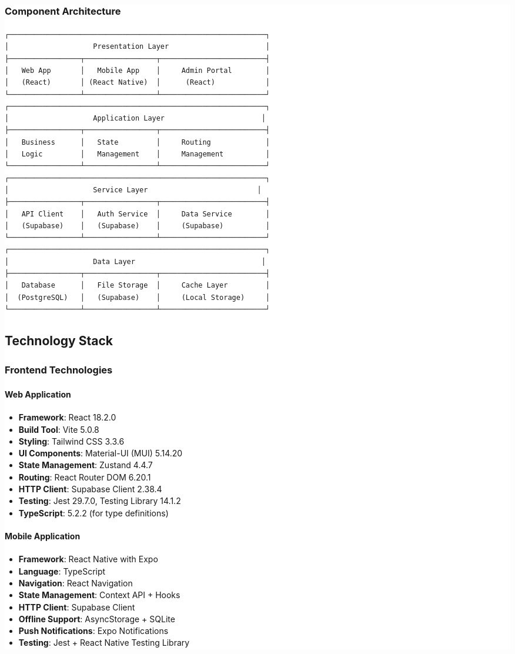 ### Component Architecture

```
┌─────────────────────────────────────────────────────────────┐
│                    Presentation Layer                       │
├─────────────────┬─────────────────┬─────────────────────────┤
│   Web App       │   Mobile App    │     Admin Portal        │
│   (React)       │ (React Native)  │      (React)            │
└─────────────────┴─────────────────┴─────────────────────────┘
┌─────────────────────────────────────────────────────────────┐
│                    Application Layer                       │
├─────────────────┬─────────────────┬─────────────────────────┤
│   Business      │   State         │     Routing             │
│   Logic         │   Management    │     Management          │
└─────────────────┴─────────────────┴─────────────────────────┘
┌─────────────────────────────────────────────────────────────┐
│                    Service Layer                          │
├─────────────────┬─────────────────┬─────────────────────────┤
│   API Client    │   Auth Service  │     Data Service        │
│   (Supabase)    │   (Supabase)    │     (Supabase)          │
└─────────────────┴─────────────────┴─────────────────────────┘
┌─────────────────────────────────────────────────────────────┐
│                    Data Layer                              │
├─────────────────┬─────────────────┬─────────────────────────┤
│   Database      │   File Storage  │     Cache Layer         │
│  (PostgreSQL)   │   (Supabase)    │     (Local Storage)     │
└─────────────────┴─────────────────┴─────────────────────────┘
```

## Technology Stack

### Frontend Technologies

#### Web Application
- **Framework**: React 18.2.0
- **Build Tool**: Vite 5.0.8
- **Styling**: Tailwind CSS 3.3.6
- **UI Components**: Material-UI (MUI) 5.14.20
- **State Management**: Zustand 4.4.7
- **Routing**: React Router DOM 6.20.1
- **HTTP Client**: Supabase Client 2.38.4
- **Testing**: Jest 29.7.0, Testing Library 14.1.2
- **TypeScript**: 5.2.2 (for type definitions)

#### Mobile Application
- **Framework**: React Native with Expo
- **Language**: TypeScript
- **Navigation**: React Navigation
- **State Management**: Context API + Hooks
- **HTTP Client**: Supabase Client
- **Offline Support**: AsyncStorage + SQLite
- **Push Notifications**: Expo Notifications
- **Testing**: Jest + React Native Testing Library
